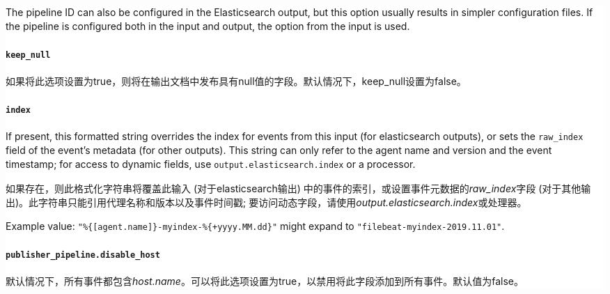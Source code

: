 The pipeline ID can also be configured in the Elasticsearch output, but this option usually results in simpler configuration files. If the pipeline is configured both in the input and output, the option from the input is used.

#### `keep_null`

如果将此选项设置为true，则将在输出文档中发布具有null值的字段。默认情况下，keep_null设置为false。



#### `index`

If present, this formatted string overrides the index for events from this input (for elasticsearch outputs), or sets the `raw_index` field of the event’s metadata (for other outputs). This string can only refer to the agent name and version and the event timestamp; for access to dynamic fields, use `output.elasticsearch.index` or a processor.

如果存在，则此格式化字符串将覆盖此输入 (对于elasticsearch输出) 中的事件的索引，或设置事件元数据的*raw_index*字段 (对于其他输出)。此字符串只能引用代理名称和版本以及事件时间戳; 要访问动态字段，请使用*output.elasticsearch.index*或处理器。

Example value: `"%{[agent.name]}-myindex-%{+yyyy.MM.dd}"` might expand to `"filebeat-myindex-2019.11.01"`.

#### `publisher_pipeline.disable_host`

默认情况下，所有事件都包含*host.name*。可以将此选项设置为true，以禁用将此字段添加到所有事件。默认值为false。

